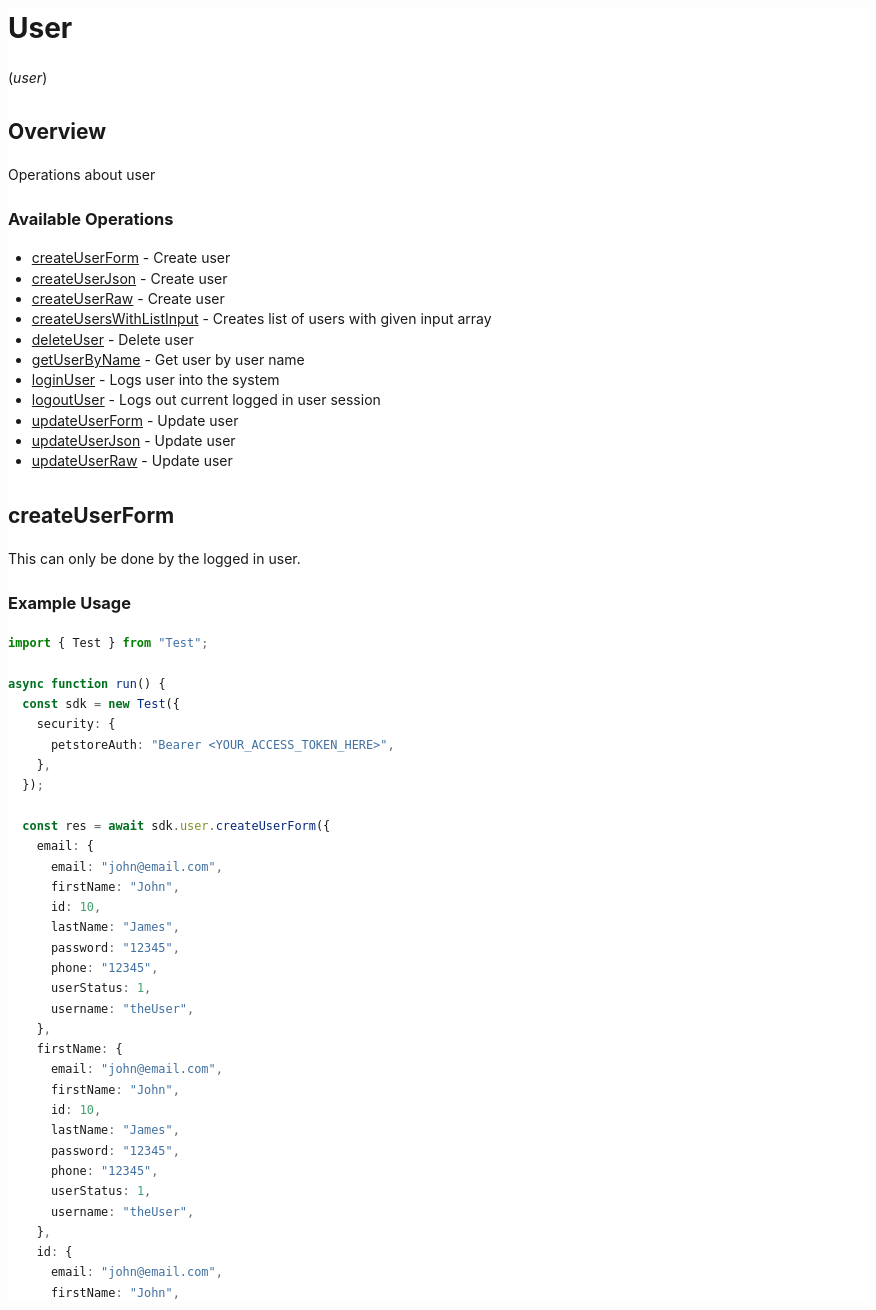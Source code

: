# User
(*user*)

## Overview

Operations about user

### Available Operations

* [createUserForm](#createuserform) - Create user
* [createUserJson](#createuserjson) - Create user
* [createUserRaw](#createuserraw) - Create user
* [createUsersWithListInput](#createuserswithlistinput) - Creates list of users with given input array
* [deleteUser](#deleteuser) - Delete user
* [getUserByName](#getuserbyname) - Get user by user name
* [loginUser](#loginuser) - Logs user into the system
* [logoutUser](#logoutuser) - Logs out current logged in user session
* [updateUserForm](#updateuserform) - Update user
* [updateUserJson](#updateuserjson) - Update user
* [updateUserRaw](#updateuserraw) - Update user

## createUserForm

This can only be done by the logged in user.

### Example Usage

```typescript
import { Test } from "Test";

async function run() {
  const sdk = new Test({
    security: {
      petstoreAuth: "Bearer <YOUR_ACCESS_TOKEN_HERE>",
    },
  });

  const res = await sdk.user.createUserForm({
    email: {
      email: "john@email.com",
      firstName: "John",
      id: 10,
      lastName: "James",
      password: "12345",
      phone: "12345",
      userStatus: 1,
      username: "theUser",
    },
    firstName: {
      email: "john@email.com",
      firstName: "John",
      id: 10,
      lastName: "James",
      password: "12345",
      phone: "12345",
      userStatus: 1,
      username: "theUser",
    },
    id: {
      email: "john@email.com",
      firstName: "John",
```